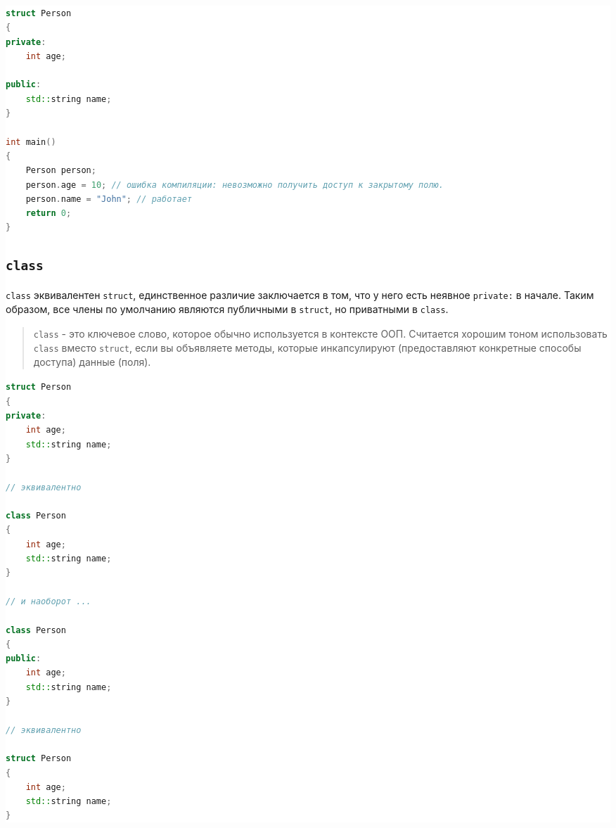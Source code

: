 ```cpp
struct Person
{
private:
    int age;

public:
    std::string name;
}

int main()
{
    Person person;
    person.age = 10; // ошибка компиляции: невозможно получить доступ к закрытому полю.
    person.name = "John"; // работает
    return 0;
}
```


## `class`

`class` эквивалентен `struct`, единственное различие
заключается в том, что у него есть неявное `private:` в начале.
Таким образом, все члены по умолчанию являются публичными в `struct`, но приватными в `class`.

> `class` - это ключевое слово, которое обычно используется в контексте ООП.
> Считается хорошим тоном использовать `class` вместо `struct`, если вы объявляете методы,
> которые инкапсулируют (предоставляют конкретные способы доступа) данные (поля).

```cpp
struct Person
{
private:
    int age;
    std::string name;
}

// эквивалентно

class Person
{
    int age;
    std::string name;
}

// и наоборот ...

class Person
{
public:
    int age;
    std::string name;
}

// эквивалентно

struct Person
{
    int age;
    std::string name;
}
```
